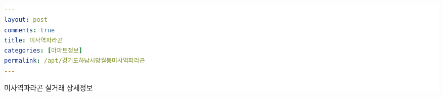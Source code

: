 ```yaml
---
layout: post
comments: true
title: 미사역파라곤
categories: [아파트정보]
permalink: /apt/경기도하남시망월동미사역파라곤
---
```


미사역파라곤 실거래 상세정보

<script type="text/javascript">
  google.charts.load('current', {'packages':['line', 'corechart']});
  google.charts.setOnLoadCallback(drawChart);

  function drawChart() {
    var data = new google.visualization.DataTable();
    data.addColumn('date', '거래일');
    data.addColumn('number', "매매");
    data.addColumn('number', "전세");
    data.addColumn('number', "전매");
